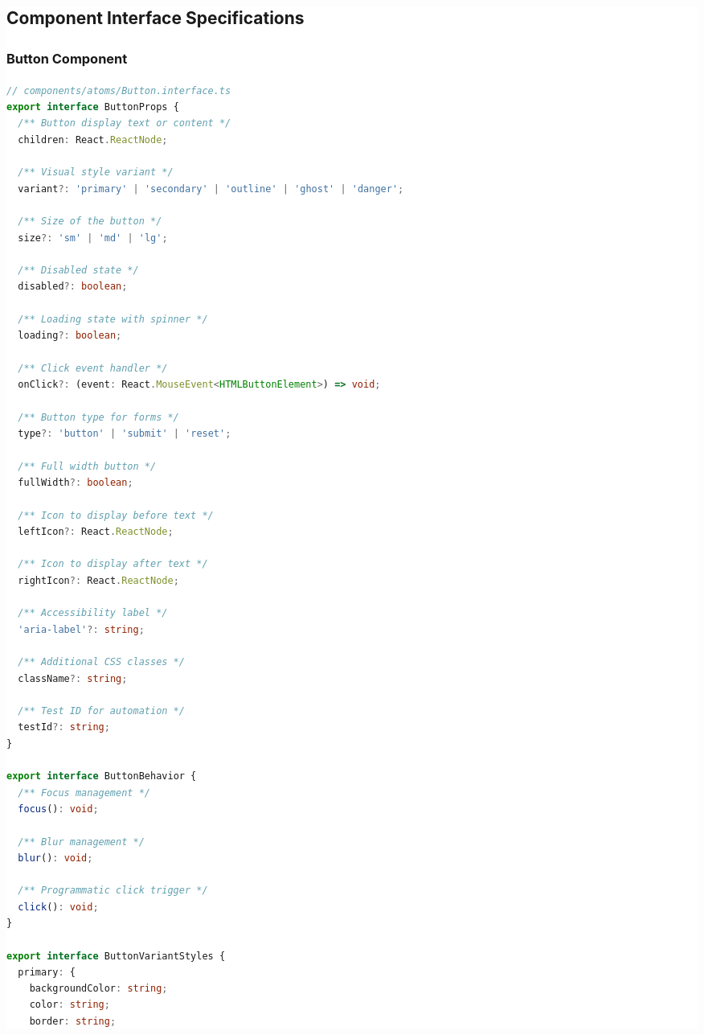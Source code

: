 ## Component Interface Specifications

### Button Component
```typescript
// components/atoms/Button.interface.ts
export interface ButtonProps {
  /** Button display text or content */
  children: React.ReactNode;
  
  /** Visual style variant */
  variant?: 'primary' | 'secondary' | 'outline' | 'ghost' | 'danger';
  
  /** Size of the button */
  size?: 'sm' | 'md' | 'lg';
  
  /** Disabled state */
  disabled?: boolean;
  
  /** Loading state with spinner */
  loading?: boolean;
  
  /** Click event handler */
  onClick?: (event: React.MouseEvent<HTMLButtonElement>) => void;
  
  /** Button type for forms */
  type?: 'button' | 'submit' | 'reset';
  
  /** Full width button */
  fullWidth?: boolean;
  
  /** Icon to display before text */
  leftIcon?: React.ReactNode;
  
  /** Icon to display after text */
  rightIcon?: React.ReactNode;
  
  /** Accessibility label */
  'aria-label'?: string;
  
  /** Additional CSS classes */
  className?: string;
  
  /** Test ID for automation */
  testId?: string;
}

export interface ButtonBehavior {
  /** Focus management */
  focus(): void;
  
  /** Blur management */
  blur(): void;
  
  /** Programmatic click trigger */
  click(): void;
}

export interface ButtonVariantStyles {
  primary: {
    backgroundColor: string;
    color: string;
    border: string;
```